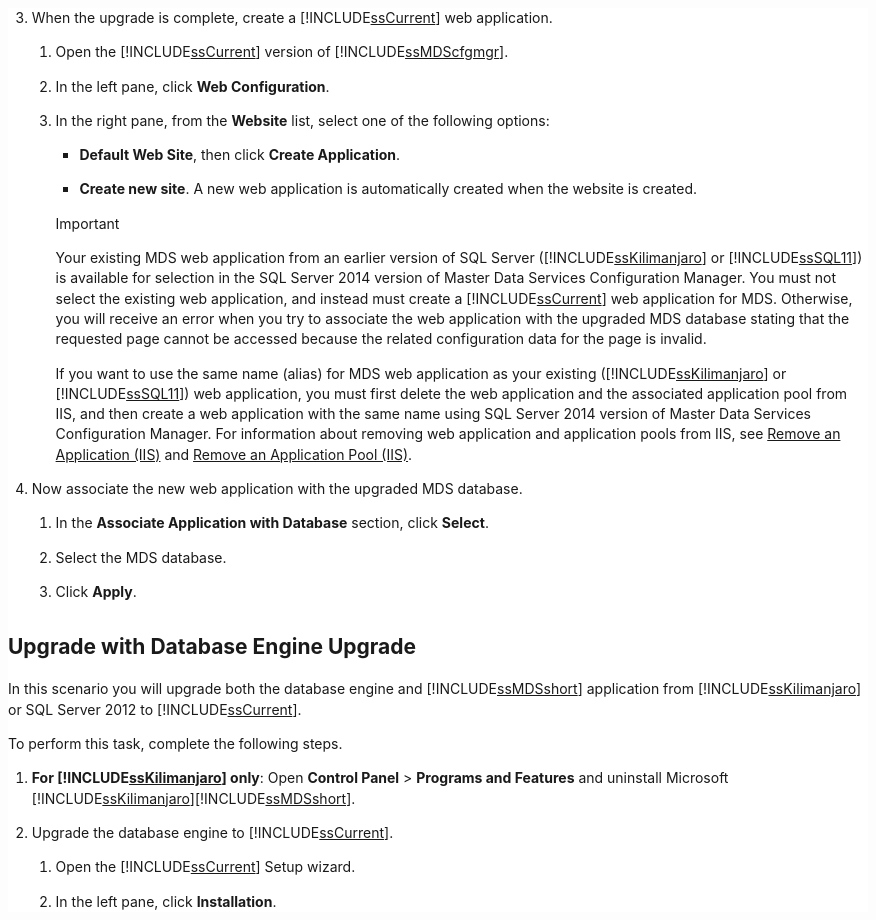 3.  When the upgrade is complete, create a [!INCLUDE[ssCurrent](../../includes/sscurrent-md.md)] web application.  
  
    1.  Open the [!INCLUDE[ssCurrent](../../includes/sscurrent-md.md)] version of [!INCLUDE[ssMDScfgmgr](../../includes/ssmdscfgmgr-md.md)].  
  
    2.  In the left pane, click **Web Configuration**.  
  
    3.  In the right pane, from the **Website** list, select one of the following options:  
  
        -   **Default Web Site**, then click **Create Application**.  
  
        -   **Create new site**. A new web application is automatically created when the website is created.  
  
        > [!IMPORTANT]  
        >  Your existing MDS web application from an earlier version of SQL Server ([!INCLUDE[ssKilimanjaro](../../includes/sskilimanjaro-md.md)] or [!INCLUDE[ssSQL11](../../includes/sssql11-md.md)]) is available for selection in the SQL Server 2014 version of Master Data Services Configuration Manager. You must not select the existing web application, and instead must create a [!INCLUDE[ssCurrent](../../includes/sscurrent-md.md)] web application for MDS. Otherwise, you will receive an error when you try to associate the web application with the upgraded MDS database stating that the requested page cannot be accessed because the related configuration data for the page is invalid.  
        >   
        >  If you want to use the same name (alias) for MDS web application as your existing ([!INCLUDE[ssKilimanjaro](../../includes/sskilimanjaro-md.md)] or [!INCLUDE[ssSQL11](../../includes/sssql11-md.md)]) web application, you must first delete the web application and the associated application pool from IIS, and then create a web application with the same name using SQL Server 2014 version of Master Data Services Configuration Manager. For information about removing web application and application pools from IIS, see [Remove an Application (IIS)](http://go.microsoft.com/fwlink/?LinkId=323537) and [Remove an Application Pool (IIS)](http://go.microsoft.com/fwlink/?LinkId=323538).  
  
4.  Now associate the new web application with the upgraded MDS database.  
  
    1.  In the **Associate Application with Database** section, click **Select**.  
  
    2.  Select the MDS database.  
  
    3.  Click **Apply**.  
  
##  <a name="engine"></a> Upgrade with Database Engine Upgrade  
 In this scenario you will upgrade both the database engine and [!INCLUDE[ssMDSshort](../../includes/ssmdsshort-md.md)] application from [!INCLUDE[ssKilimanjaro](../../includes/sskilimanjaro-md.md)] or SQL Server 2012 to [!INCLUDE[ssCurrent](../../includes/sscurrent-md.md)].  
  
 To perform this task, complete the following steps.  
  
1.  **For [!INCLUDE[ssKilimanjaro](../../includes/sskilimanjaro-md.md)] only**: Open **Control Panel** > **Programs and Features** and uninstall Microsoft [!INCLUDE[ssKilimanjaro](../../includes/sskilimanjaro-md.md)][!INCLUDE[ssMDSshort](../../includes/ssmdsshort-md.md)].  
  
2.  Upgrade the database engine to [!INCLUDE[ssCurrent](../../includes/sscurrent-md.md)].  
  
    1.  Open the [!INCLUDE[ssCurrent](../../includes/sscurrent-md.md)] Setup wizard.  
  
    2.  In the left pane, click **Installation**.  
  